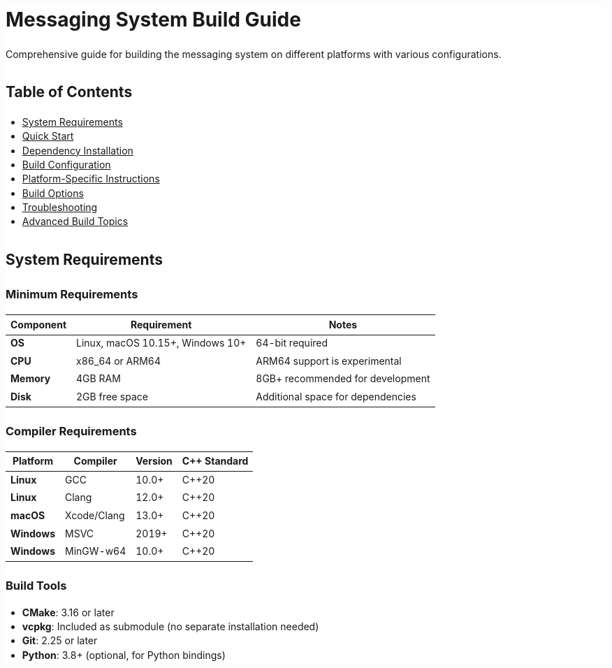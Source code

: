 # Messaging System Build Guide

Comprehensive guide for building the messaging system on different platforms with various configurations.

## Table of Contents

- [System Requirements](#system-requirements)
- [Quick Start](#quick-start)
- [Dependency Installation](#dependency-installation)
- [Build Configuration](#build-configuration)
- [Platform-Specific Instructions](#platform-specific-instructions)
- [Build Options](#build-options)
- [Troubleshooting](#troubleshooting)
- [Advanced Build Topics](#advanced-build-topics)

## System Requirements

### Minimum Requirements

| Component | Requirement | Notes |
|-----------|-------------|-------|
| **OS** | Linux, macOS 10.15+, Windows 10+ | 64-bit required |
| **CPU** | x86_64 or ARM64 | ARM64 support is experimental |
| **Memory** | 4GB RAM | 8GB+ recommended for development |
| **Disk** | 2GB free space | Additional space for dependencies |

### Compiler Requirements

| Platform | Compiler | Version | C++ Standard |
|----------|----------|---------|--------------|
| **Linux** | GCC | 10.0+ | C++20 |
| **Linux** | Clang | 12.0+ | C++20 |
| **macOS** | Xcode/Clang | 13.0+ | C++20 |
| **Windows** | MSVC | 2019+ | C++20 |
| **Windows** | MinGW-w64 | 10.0+ | C++20 |

### Build Tools

- **CMake**: 3.16 or later
- **vcpkg**: Included as submodule (no separate installation needed)
- **Git**: 2.25 or later
- **Python**: 3.8+ (optional, for Python bindings)
